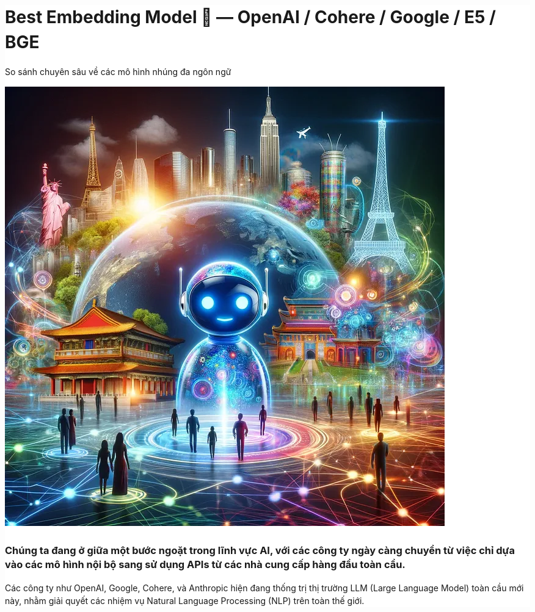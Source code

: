 # Best Embedding Model 🌟 — OpenAI / Cohere / Google / E5 / BGE

So sánh chuyên sâu về các mô hình nhúng đa ngôn ngữ

![alt text](images-2/image.png)

### Chúng ta đang ở giữa một bước ngoặt trong lĩnh vực AI, với các công ty ngày càng chuyển từ việc chỉ dựa vào các mô hình nội bộ sang sử dụng APIs từ các nhà cung cấp hàng đầu toàn cầu.

Các công ty như OpenAI, Google, Cohere, và Anthropic hiện đang thống trị thị trường LLM (Large Language Model) toàn cầu mới này, nhằm giải quyết các nhiệm vụ Natural Language Processing (NLP) trên toàn thế giới.
